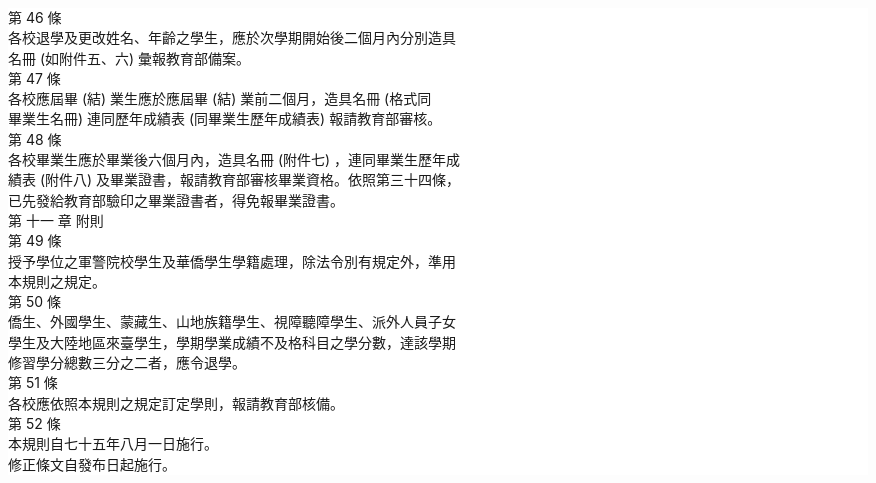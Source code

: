 
第 46 條  
各校退學及更改姓名、年齡之學生，應於次學期開始後二個月內分別造具  
名冊 (如附件五、六) 彙報教育部備案。  
第 47 條  
各校應屆畢 (結) 業生應於應屆畢 (結) 業前二個月，造具名冊 (格式同  
畢業生名冊) 連同歷年成績表 (同畢業生歷年成績表) 報請教育部審核。  
第 48 條  
各校畢業生應於畢業後六個月內，造具名冊 (附件七) ，連同畢業生歷年成  
績表 (附件八) 及畢業證書，報請教育部審核畢業資格。依照第三十四條，  
已先發給教育部驗印之畢業證書者，得免報畢業證書。  
第 十一 章 附則  
第 49 條  
授予學位之軍警院校學生及華僑學生學籍處理，除法令別有規定外，準用  
本規則之規定。  
第 50 條  
僑生、外國學生、蒙藏生、山地族籍學生、視障聽障學生、派外人員子女  
學生及大陸地區來臺學生，學期學業成績不及格科目之學分數，達該學期  
修習學分總數三分之二者，應令退學。  
第 51 條  
各校應依照本規則之規定訂定學則，報請教育部核備。  
第 52 條  
本規則自七十五年八月一日施行。  
修正條文自發布日起施行。  


